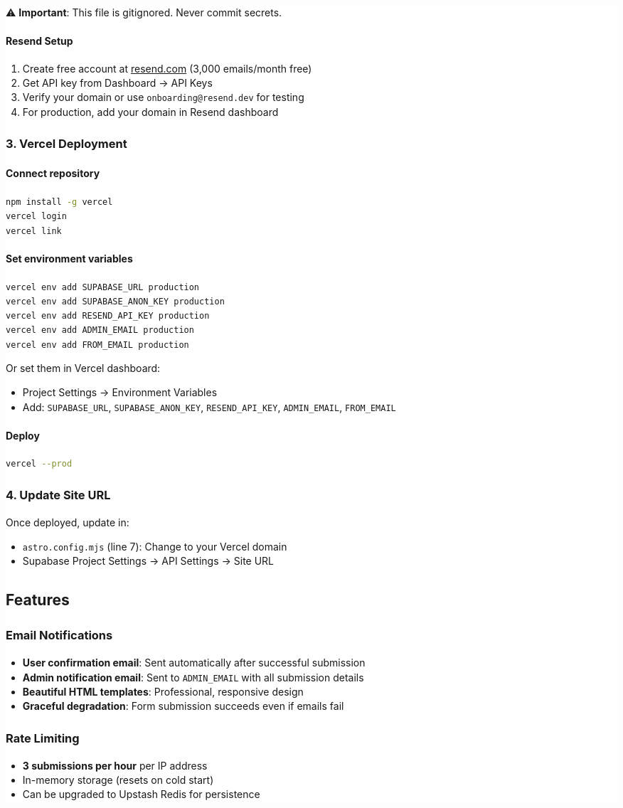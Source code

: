 ⚠️ **Important**: This file is gitignored. Never commit secrets.

#### Resend Setup

1. Create free account at [resend.com](https://resend.com) (3,000 emails/month free)
2. Get API key from Dashboard → API Keys
3. Verify your domain or use `onboarding@resend.dev` for testing
4. For production, add your domain in Resend dashboard

### 3. Vercel Deployment

#### Connect repository
```bash
npm install -g vercel
vercel login
vercel link
```

#### Set environment variables
```bash
vercel env add SUPABASE_URL production
vercel env add SUPABASE_ANON_KEY production
vercel env add RESEND_API_KEY production
vercel env add ADMIN_EMAIL production
vercel env add FROM_EMAIL production
```

Or set them in Vercel dashboard:
- Project Settings → Environment Variables
- Add: `SUPABASE_URL`, `SUPABASE_ANON_KEY`, `RESEND_API_KEY`, `ADMIN_EMAIL`, `FROM_EMAIL`

#### Deploy
```bash
vercel --prod
```

### 4. Update Site URL
Once deployed, update in:
- `astro.config.mjs` (line 7): Change to your Vercel domain
- Supabase Project Settings → API Settings → Site URL

## Features

### Email Notifications
- **User confirmation email**: Sent automatically after successful submission
- **Admin notification email**: Sent to `ADMIN_EMAIL` with all submission details
- **Beautiful HTML templates**: Professional, responsive design
- **Graceful degradation**: Form submission succeeds even if emails fail

### Rate Limiting
- **3 submissions per hour** per IP address
- In-memory storage (resets on cold start)
- Can be upgraded to Upstash Redis for persistence
